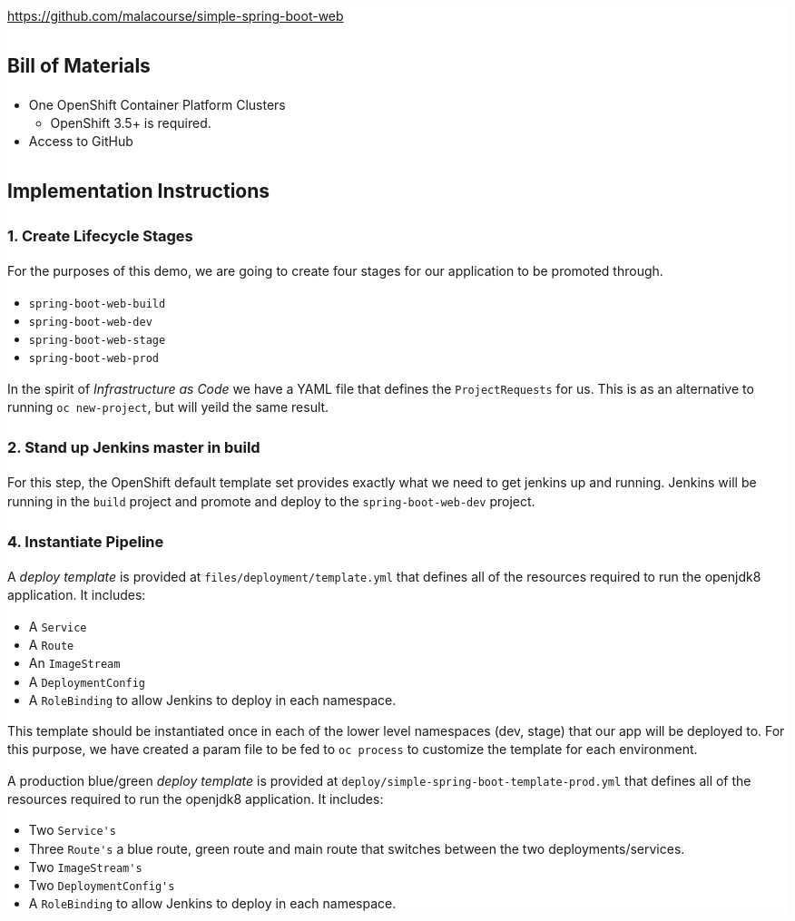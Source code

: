 https://github.com/malacourse/simple-spring-boot-web

## Bill of Materials

* One OpenShift Container Platform Clusters
  * OpenShift 3.5+ is required.
* Access to GitHub

## Implementation Instructions

### 1. Create Lifecycle Stages

For the purposes of this demo, we are going to create four stages for our application to be promoted through.

- `spring-boot-web-build`
- `spring-boot-web-dev`
- `spring-boot-web-stage`
- `spring-boot-web-prod`

In the spirit of _Infrastructure as Code_ we have a YAML file that defines the `ProjectRequests` for us. This is as an alternative to running `oc new-project`, but will yeild the same result.

### 2. Stand up Jenkins master in build

For this step, the OpenShift default template set provides exactly what we need to get jenkins up and running. Jenkins will be running in the `build` project and promote and deploy to the `spring-boot-web-dev` project.

### 4. Instantiate Pipeline

A _deploy template_ is provided at `files/deployment/template.yml` that defines all of the resources required to run the openjdk8 application. It includes:

* A `Service`
* A `Route`
* An `ImageStream`
* A `DeploymentConfig`
* A `RoleBinding` to allow Jenkins to deploy in each namespace.

This template should be instantiated once in each of the lower level namespaces (dev, stage) that our app will be deployed to. For this purpose, we have created a param file to be fed to `oc process` to customize the template for each environment.

A production blue/green _deploy template_ is provided at `deploy/simple-spring-boot-template-prod.yml` that defines all of the resources required to run the openjdk8 application. It includes:

* Two `Service's`
* Three `Route's` a blue route, green route and main route that switches between the two deployments/services.
* Two `ImageStream's`
* Two `DeploymentConfig's`
* A `RoleBinding` to allow Jenkins to deploy in each namespace.
